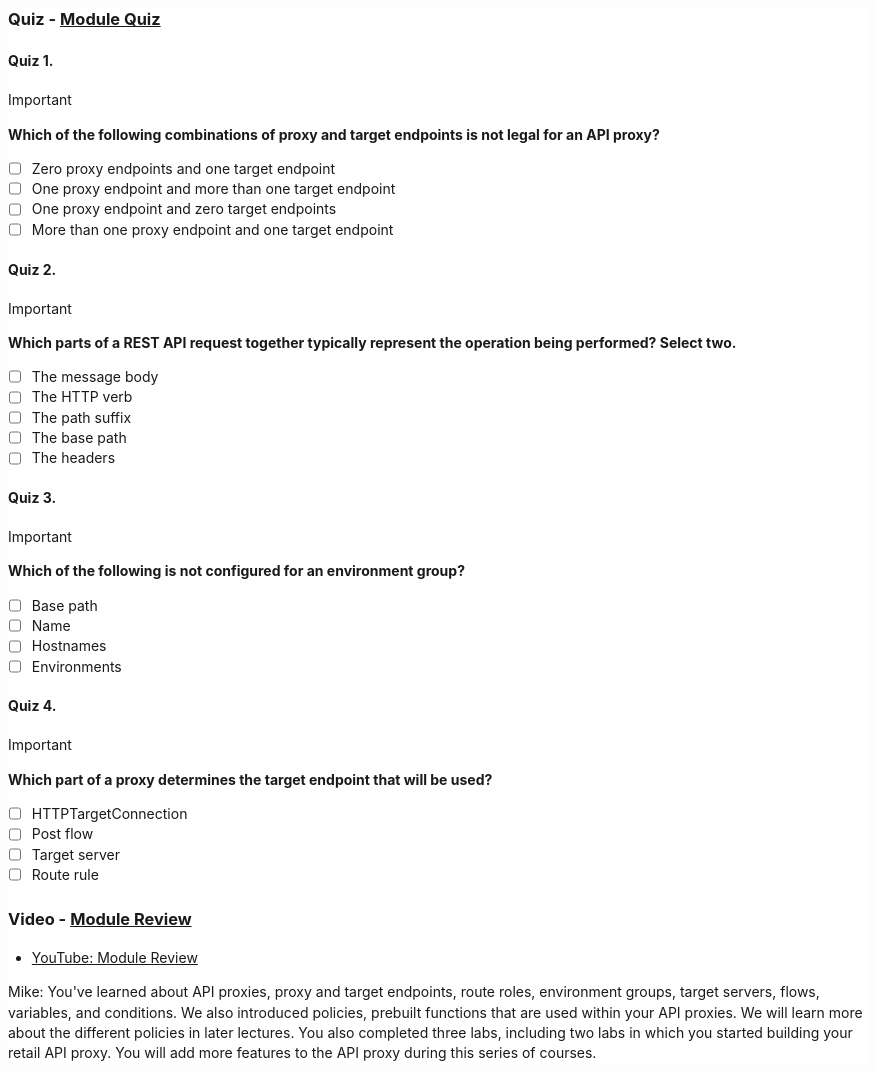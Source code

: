 ### Quiz - [Module Quiz](https://www.cloudskillsboost.google/course_templates/254/quizzes/347376)

#### Quiz 1.

> [!important]
> **Which of the following combinations of proxy and target endpoints is not legal for an API proxy?**
>
> - [ ] Zero proxy endpoints and one target endpoint
> - [ ] One proxy endpoint and more than one target endpoint
> - [ ] One proxy endpoint and zero target endpoints
> - [ ] More than one proxy endpoint and one target endpoint

#### Quiz 2.

> [!important]
> **Which parts of a REST API request together typically represent the operation being performed? Select two.**
>
> - [ ] The message body
> - [ ] The HTTP verb
> - [ ] The path suffix
> - [ ] The base path
> - [ ] The headers

#### Quiz 3.

> [!important]
> **Which of the following is not configured for an environment group?**
>
> - [ ] Base path
> - [ ] Name
> - [ ] Hostnames
> - [ ] Environments

#### Quiz 4.

> [!important]
> **Which part of a proxy determines the target endpoint that will be used?**
>
> - [ ] HTTPTargetConnection
> - [ ] Post flow
> - [ ] Target server
> - [ ] Route rule

### Video - [Module Review](https://www.cloudskillsboost.google/course_templates/254/video/347377)

- [YouTube: Module Review](https://www.youtube.com/watch?v=V_RGnWkcJ_0)

Mike: You've learned about API proxies, proxy and target endpoints, route roles, environment groups, target servers, flows, variables, and conditions. We also introduced policies, prebuilt functions that are used within your API proxies. We will learn more about the different policies in later lectures. You also completed three labs, including two labs in which you started building your retail API proxy. You will add more features to the API proxy during this series of courses.
